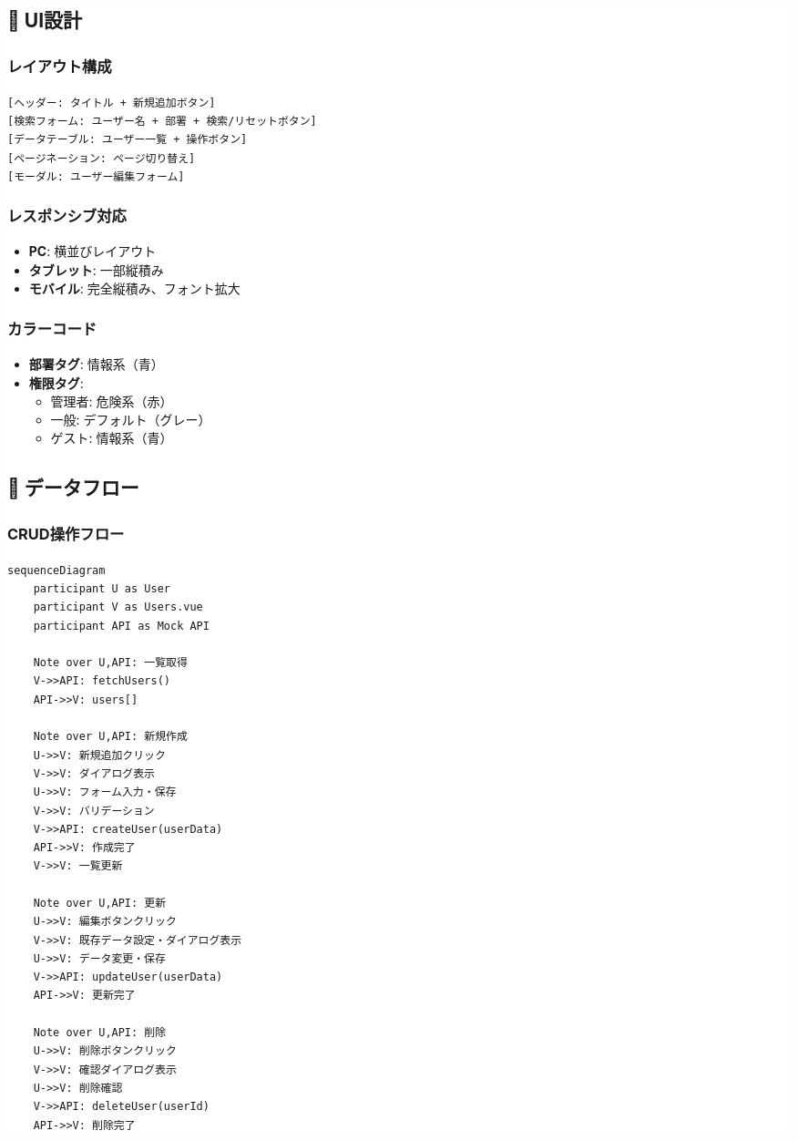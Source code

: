## 🎨 UI設計

### レイアウト構成
```
[ヘッダー: タイトル + 新規追加ボタン]
[検索フォーム: ユーザー名 + 部署 + 検索/リセットボタン]
[データテーブル: ユーザー一覧 + 操作ボタン]
[ページネーション: ページ切り替え]
[モーダル: ユーザー編集フォーム]
```

### レスポンシブ対応
- **PC**: 横並びレイアウト
- **タブレット**: 一部縦積み
- **モバイル**: 完全縦積み、フォント拡大

### カラーコード
- **部署タグ**: 情報系（青）
- **権限タグ**:
  - 管理者: 危険系（赤）
  - 一般: デフォルト（グレー）
  - ゲスト: 情報系（青）

## 🔄 データフロー

### CRUD操作フロー
```mermaid
sequenceDiagram
    participant U as User
    participant V as Users.vue
    participant API as Mock API

    Note over U,API: 一覧取得
    V->>API: fetchUsers()
    API->>V: users[]

    Note over U,API: 新規作成
    U->>V: 新規追加クリック
    V->>V: ダイアログ表示
    U->>V: フォーム入力・保存
    V->>V: バリデーション
    V->>API: createUser(userData)
    API->>V: 作成完了
    V->>V: 一覧更新

    Note over U,API: 更新
    U->>V: 編集ボタンクリック
    V->>V: 既存データ設定・ダイアログ表示
    U->>V: データ変更・保存
    V->>API: updateUser(userData)
    API->>V: 更新完了

    Note over U,API: 削除
    U->>V: 削除ボタンクリック
    V->>V: 確認ダイアログ表示
    U->>V: 削除確認
    V->>API: deleteUser(userId)
    API->>V: 削除完了
```

